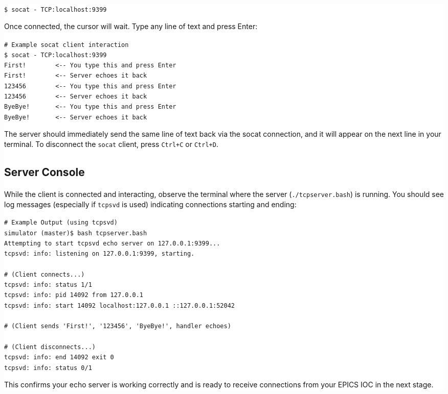 ```shell
$ socat - TCP:localhost:9399
```

Once connected, the cursor will wait. Type any line of text and press Enter:

```shell
# Example socat client interaction
$ socat - TCP:localhost:9399
First!        <-- You type this and press Enter
First!        <-- Server echoes it back
123456        <-- You type this and press Enter
123456        <-- Server echoes it back
ByeBye!       <-- You type this and press Enter
ByeBye!       <-- Server echoes it back
```

The server should immediately send the same line of text back via the socat connection, and it will appear on the next line in your terminal. To disconnect the `socat` client, press `Ctrl+C` or `Ctrl+D`.

## Server Console

While the client is connected and interacting, observe the terminal where the server (`./tcpserver.bash`) is running. You should see log messages (especially if `tcpsvd` is used) indicating connections starting and ending:

```shell
# Example Output (using tcpsvd)
simulator (master)$ bash tcpserver.bash 
Attempting to start tcpsvd echo server on 127.0.0.1:9399...
tcpsvd: info: listening on 127.0.0.1:9399, starting.

# (Client connects...)
tcpsvd: info: status 1/1
tcpsvd: info: pid 14092 from 127.0.0.1
tcpsvd: info: start 14092 localhost:127.0.0.1 ::127.0.0.1:52042

# (Client sends 'First!', '123456', 'ByeBye!', handler echoes)

# (Client disconnects...)
tcpsvd: info: end 14092 exit 0
tcpsvd: info: status 0/1
```

This confirms your echo server is working correctly and is ready to receive connections from your EPICS IOC in the next stage.
